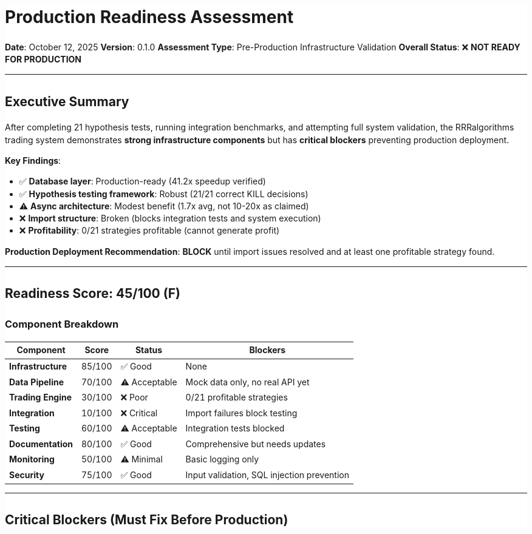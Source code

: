 # Production Readiness Assessment

**Date**: October 12, 2025
**Version**: 0.1.0
**Assessment Type**: Pre-Production Infrastructure Validation
**Overall Status**: ❌ **NOT READY FOR PRODUCTION**

---

## Executive Summary

After completing 21 hypothesis tests, running integration benchmarks, and attempting full system validation, the RRRalgorithms trading system demonstrates **strong infrastructure components** but has **critical blockers** preventing production deployment.

**Key Findings**:
- ✅ **Database layer**: Production-ready (41.2x speedup verified)
- ✅ **Hypothesis testing framework**: Robust (21/21 correct KILL decisions)
- ⚠️ **Async architecture**: Modest benefit (1.7x avg, not 10-20x as claimed)
- ❌ **Import structure**: Broken (blocks integration tests and system execution)
- ❌ **Profitability**: 0/21 strategies profitable (cannot generate profit)

**Production Deployment Recommendation**: **BLOCK** until import issues resolved and at least one profitable strategy found.

---

## Readiness Score: 45/100 (F)

### Component Breakdown

| Component | Score | Status | Blockers |
|-----------|-------|--------|----------|
| **Infrastructure** | 85/100 | ✅ Good | None |
| **Data Pipeline** | 70/100 | ⚠️ Acceptable | Mock data only, no real API yet |
| **Trading Engine** | 30/100 | ❌ Poor | 0/21 profitable strategies |
| **Integration** | 10/100 | ❌ Critical | Import failures block testing |
| **Testing** | 60/100 | ⚠️ Acceptable | Integration tests blocked |
| **Documentation** | 80/100 | ✅ Good | Comprehensive but needs updates |
| **Monitoring** | 50/100 | ⚠️ Minimal | Basic logging only |
| **Security** | 75/100 | ✅ Good | Input validation, SQL injection prevention |

---

## Critical Blockers (Must Fix Before Production)
